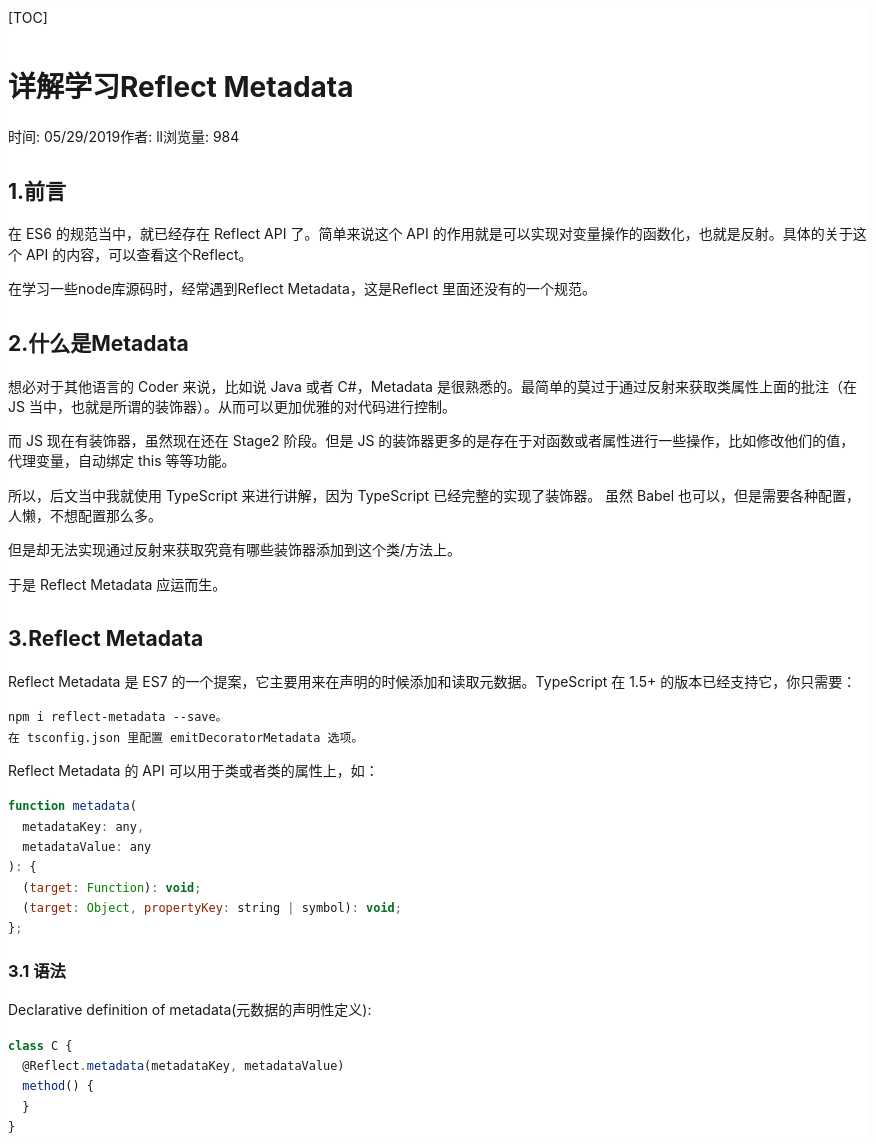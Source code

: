 [TOC]



# 详解学习Reflect Metadata

时间: 05/29/2019作者: ll浏览量: 984

## 1.前言

在 ES6 的规范当中，就已经存在 Reflect API 了。简单来说这个 API 的作用就是可以实现对变量操作的函数化，也就是反射。具体的关于这个 API 的内容，可以查看这个Reflect。

在学习一些node库源码时，经常遇到Reflect Metadata，这是Reflect 里面还没有的一个规范。

## 2.什么是Metadata

想必对于其他语言的 Coder 来说，比如说 Java 或者 C#，Metadata 是很熟悉的。最简单的莫过于通过反射来获取类属性上面的批注（在 JS 当中，也就是所谓的装饰器）。从而可以更加优雅的对代码进行控制。

而 JS 现在有装饰器，虽然现在还在 Stage2 阶段。但是 JS 的装饰器更多的是存在于对函数或者属性进行一些操作，比如修改他们的值，代理变量，自动绑定 this 等等功能。

所以，后文当中我就使用 TypeScript 来进行讲解，因为 TypeScript 已经完整的实现了装饰器。
虽然 Babel 也可以，但是需要各种配置，人懒，不想配置那么多。

但是却无法实现通过反射来获取究竟有哪些装饰器添加到这个类/方法上。

于是 Reflect Metadata 应运而生。

## 3.Reflect Metadata

Reflect Metadata 是 ES7 的一个提案，它主要用来在声明的时候添加和读取元数据。TypeScript 在 1.5+ 的版本已经支持它，你只需要：

```
npm i reflect-metadata --save。
在 tsconfig.json 里配置 emitDecoratorMetadata 选项。
```

Reflect Metadata 的 API 可以用于类或者类的属性上，如：

```js
function metadata(
  metadataKey: any,
  metadataValue: any
): {
  (target: Function): void;
  (target: Object, propertyKey: string | symbol): void;
};
```

### 3.1 语法

Declarative definition of metadata(元数据的声明性定义):

```js
class C {
  @Reflect.metadata(metadataKey, metadataValue)
  method() {
  }
}
```
